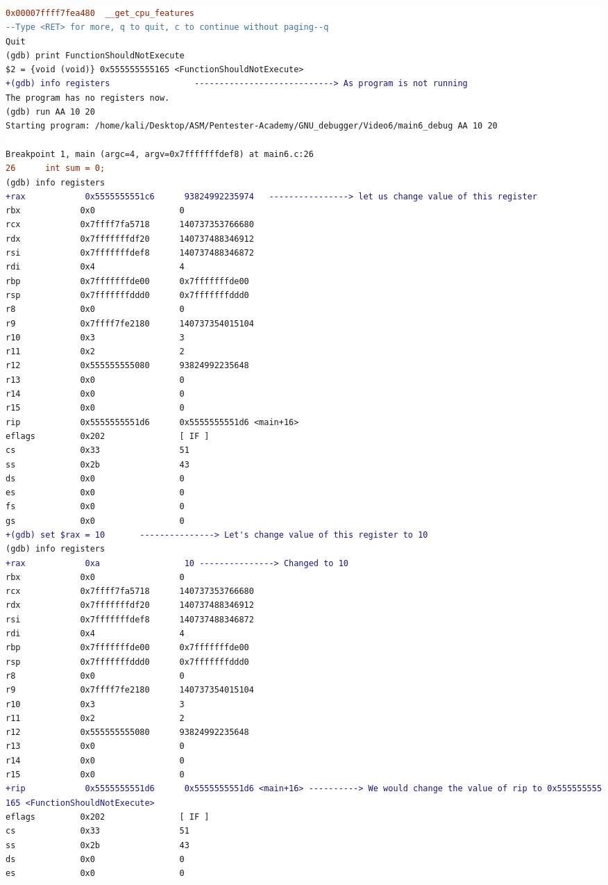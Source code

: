 ```diff
0x00007ffff7fea480  __get_cpu_features
--Type <RET> for more, q to quit, c to continue without paging--q
Quit
(gdb) print FunctionShouldNotExecute 
$2 = {void (void)} 0x555555555165 <FunctionShouldNotExecute>
+(gdb) info registers                 ----------------------------> As program is not running
The program has no registers now.
(gdb) run AA 10 20
Starting program: /home/kali/Desktop/ASM/Pentester-Academy/GNU_debugger/Video6/main6_debug AA 10 20

Breakpoint 1, main (argc=4, argv=0x7fffffffdef8) at main6.c:26
26		int sum = 0;
(gdb) info registers 
+rax            0x5555555551c6      93824992235974   ----------------> let us change value of this register
rbx            0x0                 0
rcx            0x7ffff7fa5718      140737353766680
rdx            0x7fffffffdf20      140737488346912
rsi            0x7fffffffdef8      140737488346872
rdi            0x4                 4
rbp            0x7fffffffde00      0x7fffffffde00
rsp            0x7fffffffddd0      0x7fffffffddd0
r8             0x0                 0
r9             0x7ffff7fe2180      140737354015104
r10            0x3                 3
r11            0x2                 2
r12            0x555555555080      93824992235648
r13            0x0                 0
r14            0x0                 0
r15            0x0                 0
rip            0x5555555551d6      0x5555555551d6 <main+16>
eflags         0x202               [ IF ]
cs             0x33                51
ss             0x2b                43
ds             0x0                 0
es             0x0                 0
fs             0x0                 0
gs             0x0                 0
+(gdb) set $rax = 10       ---------------> Let's change value of this register to 10
(gdb) info registers 
+rax            0xa                 10 ---------------> Changed to 10
rbx            0x0                 0
rcx            0x7ffff7fa5718      140737353766680
rdx            0x7fffffffdf20      140737488346912
rsi            0x7fffffffdef8      140737488346872
rdi            0x4                 4
rbp            0x7fffffffde00      0x7fffffffde00
rsp            0x7fffffffddd0      0x7fffffffddd0
r8             0x0                 0
r9             0x7ffff7fe2180      140737354015104
r10            0x3                 3
r11            0x2                 2
r12            0x555555555080      93824992235648
r13            0x0                 0
r14            0x0                 0
r15            0x0                 0
+rip            0x5555555551d6      0x5555555551d6 <main+16> ----------> We would change the value of rip to 0x555555555165 <FunctionShouldNotExecute>
eflags         0x202               [ IF ]
cs             0x33                51
ss             0x2b                43
ds             0x0                 0
es             0x0                 0
```
